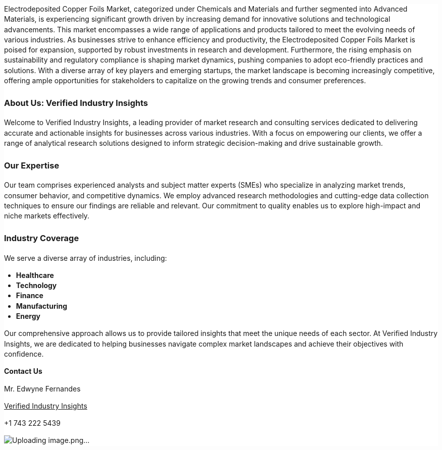 Electrodeposited Copper Foils Market, categorized under Chemicals and Materials and further segmented into Advanced Materials, is experiencing significant growth driven by increasing demand for innovative solutions and technological advancements. This market encompasses a wide range of applications and products tailored to meet the evolving needs of various industries. As businesses strive to enhance efficiency and productivity, the Electrodeposited Copper Foils Market is poised for expansion, supported by robust investments in research and development. Furthermore, the rising emphasis on sustainability and regulatory compliance is shaping market dynamics, pushing companies to adopt eco-friendly practices and solutions. With a diverse array of key players and emerging startups, the market landscape is becoming increasingly competitive, offering ample opportunities for stakeholders to capitalize on the growing trends and consumer preferences.</p><h3>About Us: Verified Industry Insights</h3><p>Welcome to Verified Industry Insights, a leading provider of market research and consulting services dedicated to delivering accurate and actionable insights for businesses across various industries. With a focus on empowering our clients, we offer a range of analytical research solutions designed to inform strategic decision-making and drive sustainable growth.</p><h3>Our Expertise</h3><p>Our team comprises experienced analysts and subject matter experts (SMEs) who specialize in analyzing market trends, consumer behavior, and competitive dynamics. We employ advanced research methodologies and cutting-edge data collection techniques to ensure our findings are reliable and relevant. Our commitment to quality enables us to explore high-impact and niche markets effectively.</p><h3>Industry Coverage</h3><p>We serve a diverse array of industries, including:</p><ul><li><strong>Healthcare</strong></li><li><strong>Technology</strong></li><li><strong>Finance</strong></li><li><strong>Manufacturing</strong></li><li><strong>Energy</strong></li></ul><p>Our comprehensive approach allows us to provide tailored insights that meet the unique needs of each sector. At Verified Industry Insights, we are dedicated to helping businesses navigate complex market landscapes and achieve their objectives with confidence.</p><p><strong>Contact Us</strong></p><p>Mr. Edwyne Fernandes</p><p><a href="https://www.verifiedindustryinsights.com/">Verified Industry Insights</a></p><p>+1 743 222 5439</p>
![Uploading image.png…]()
